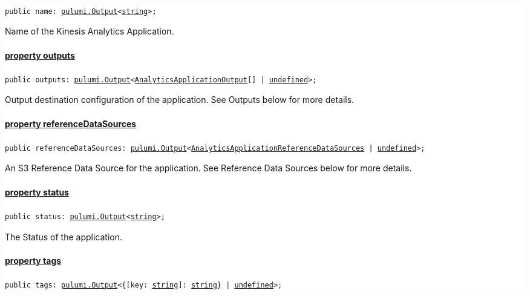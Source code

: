 <pre class="highlight"><code><span class='kd'>public </span>name: <a href='/docs/reference/pkg/nodejs/pulumi/pulumi/#Output'>pulumi.Output</a>&lt;<span class='kd'><a href='https://developer.mozilla.org/en-US/docs/Web/JavaScript/Reference/Global_Objects/String'>string</a></span>&gt;;</code></pre>

Name of the Kinesis Analytics Application.

<h4 class="pdoc-member-header" id="AnalyticsApplication-outputs">
<a class="pdoc-child-name" href="https://github.com/pulumi/pulumi-aws/blob/b321f224815d900b31a53aff3df6b62a78294480/sdk/nodejs/kinesis/analyticsApplication.ts#L124">property <b>outputs</b></a>
</h4>

<pre class="highlight"><code><span class='kd'>public </span>outputs: <a href='/docs/reference/pkg/nodejs/pulumi/pulumi/#Output'>pulumi.Output</a>&lt;<a href='/docs/reference/pkg/nodejs/pulumi/aws/types/output/#AnalyticsApplicationOutput'>AnalyticsApplicationOutput</a>[] | <span class='kd'><a href='https://developer.mozilla.org/en-US/docs/Web/JavaScript/Reference/Global_Objects/undefined'>undefined</a></span>&gt;;</code></pre>

Output destination configuration of the application. See Outputs below for more details.

<h4 class="pdoc-member-header" id="AnalyticsApplication-referenceDataSources">
<a class="pdoc-child-name" href="https://github.com/pulumi/pulumi-aws/blob/b321f224815d900b31a53aff3df6b62a78294480/sdk/nodejs/kinesis/analyticsApplication.ts#L129">property <b>referenceDataSources</b></a>
</h4>

<pre class="highlight"><code><span class='kd'>public </span>referenceDataSources: <a href='/docs/reference/pkg/nodejs/pulumi/pulumi/#Output'>pulumi.Output</a>&lt;<a href='/docs/reference/pkg/nodejs/pulumi/aws/types/output/#AnalyticsApplicationReferenceDataSources'>AnalyticsApplicationReferenceDataSources</a> | <span class='kd'><a href='https://developer.mozilla.org/en-US/docs/Web/JavaScript/Reference/Global_Objects/undefined'>undefined</a></span>&gt;;</code></pre>

An S3 Reference Data Source for the application.
See Reference Data Sources below for more details.

<h4 class="pdoc-member-header" id="AnalyticsApplication-status">
<a class="pdoc-child-name" href="https://github.com/pulumi/pulumi-aws/blob/b321f224815d900b31a53aff3df6b62a78294480/sdk/nodejs/kinesis/analyticsApplication.ts#L133">property <b>status</b></a>
</h4>

<pre class="highlight"><code><span class='kd'>public </span>status: <a href='/docs/reference/pkg/nodejs/pulumi/pulumi/#Output'>pulumi.Output</a>&lt;<span class='kd'><a href='https://developer.mozilla.org/en-US/docs/Web/JavaScript/Reference/Global_Objects/String'>string</a></span>&gt;;</code></pre>

The Status of the application.

<h4 class="pdoc-member-header" id="AnalyticsApplication-tags">
<a class="pdoc-child-name" href="https://github.com/pulumi/pulumi-aws/blob/b321f224815d900b31a53aff3df6b62a78294480/sdk/nodejs/kinesis/analyticsApplication.ts#L137">property <b>tags</b></a>
</h4>

<pre class="highlight"><code><span class='kd'>public </span>tags: <a href='/docs/reference/pkg/nodejs/pulumi/pulumi/#Output'>pulumi.Output</a>&lt;{[key: <span class='kd'><a href='https://developer.mozilla.org/en-US/docs/Web/JavaScript/Reference/Global_Objects/String'>string</a></span>]: <span class='kd'><a href='https://developer.mozilla.org/en-US/docs/Web/JavaScript/Reference/Global_Objects/String'>string</a></span>} | <span class='kd'><a href='https://developer.mozilla.org/en-US/docs/Web/JavaScript/Reference/Global_Objects/undefined'>undefined</a></span>&gt;;</code></pre>
